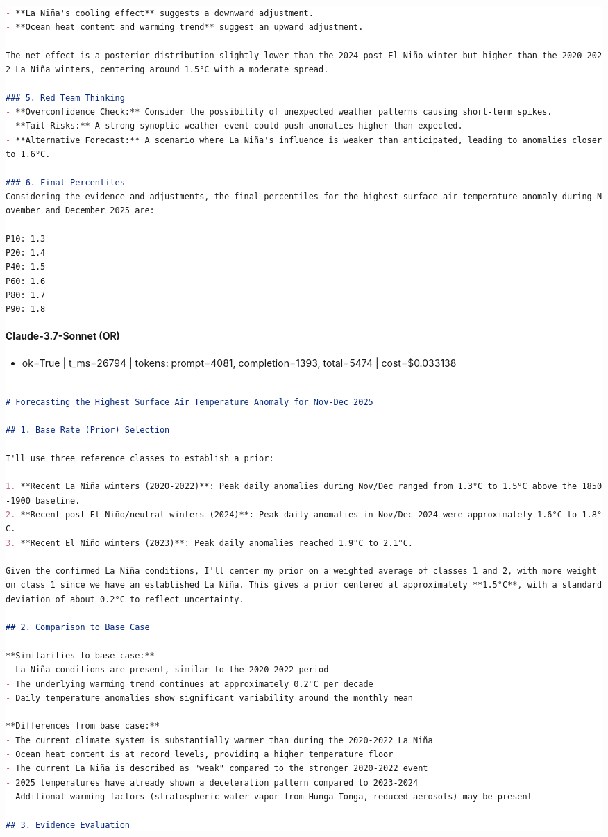```md
- **La Niña's cooling effect** suggests a downward adjustment.
- **Ocean heat content and warming trend** suggest an upward adjustment.

The net effect is a posterior distribution slightly lower than the 2024 post-El Niño winter but higher than the 2020-2022 La Niña winters, centering around 1.5°C with a moderate spread.

### 5. Red Team Thinking
- **Overconfidence Check:** Consider the possibility of unexpected weather patterns causing short-term spikes.
- **Tail Risks:** A strong synoptic weather event could push anomalies higher than expected.
- **Alternative Forecast:** A scenario where La Niña's influence is weaker than anticipated, leading to anomalies closer to 1.6°C.

### 6. Final Percentiles
Considering the evidence and adjustments, the final percentiles for the highest surface air temperature anomaly during November and December 2025 are:

P10: 1.3  
P20: 1.4  
P40: 1.5  
P60: 1.6  
P80: 1.7  
P90: 1.8

```

#### Claude-3.7-Sonnet (OR)

- ok=True | t_ms=26794 | tokens: prompt=4081, completion=1393, total=5474 | cost=$0.033138

```md

# Forecasting the Highest Surface Air Temperature Anomaly for Nov-Dec 2025

## 1. Base Rate (Prior) Selection

I'll use three reference classes to establish a prior:

1. **Recent La Niña winters (2020-2022)**: Peak daily anomalies during Nov/Dec ranged from 1.3°C to 1.5°C above the 1850-1900 baseline.
2. **Recent post-El Niño/neutral winters (2024)**: Peak daily anomalies in Nov/Dec 2024 were approximately 1.6°C to 1.8°C.
3. **Recent El Niño winters (2023)**: Peak daily anomalies reached 1.9°C to 2.1°C.

Given the confirmed La Niña conditions, I'll center my prior on a weighted average of classes 1 and 2, with more weight on class 1 since we have an established La Niña. This gives a prior centered at approximately **1.5°C**, with a standard deviation of about 0.2°C to reflect uncertainty.

## 2. Comparison to Base Case

**Similarities to base case:**
- La Niña conditions are present, similar to the 2020-2022 period
- The underlying warming trend continues at approximately 0.2°C per decade
- Daily temperature anomalies show significant variability around the monthly mean

**Differences from base case:**
- The current climate system is substantially warmer than during the 2020-2022 La Niña
- Ocean heat content is at record levels, providing a higher temperature floor
- The current La Niña is described as "weak" compared to the stronger 2020-2022 event
- 2025 temperatures have already shown a deceleration pattern compared to 2023-2024
- Additional warming factors (stratospheric water vapor from Hunga Tonga, reduced aerosols) may be present

## 3. Evidence Evaluation
```